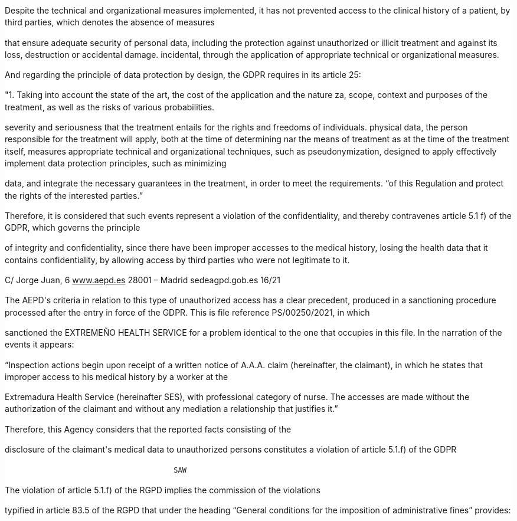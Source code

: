 Despite the technical and organizational measures implemented, it has not prevented access to
the clinical history of a patient, by third parties, which denotes the absence of measures

that ensure adequate security of personal data, including the protection
against unauthorized or illicit treatment and against its loss, destruction or accidental damage.
incidental, through the application of appropriate technical or organizational measures.

And regarding the principle of data protection by design, the GDPR requires in its
article 25:

"1. Taking into account the state of the art, the cost of the application and the nature
za, scope, context and purposes of the treatment, as well as the risks of various probabilities.

severity and seriousness that the treatment entails for the rights and freedoms of individuals.
physical data, the person responsible for the treatment will apply, both at the time of determining
nar the means of treatment as at the time of the treatment itself, measures
appropriate technical and organizational techniques, such as pseudonymization, designed to apply
effectively implement data protection principles, such as minimizing

data, and integrate the necessary guarantees in the treatment, in order to meet the requirements.
“of this Regulation and protect the rights of the interested parties.”

Therefore, it is considered that such events represent a violation of the
confidentiality, and thereby contravenes article 5.1 f) of the GDPR, which governs the principle

of integrity and confidentiality, since there have been improper accesses to the
medical history, losing the health data that it contains
confidentiality, by allowing access by third parties who were not legitimate to
it.

C/ Jorge Juan, 6 www.aepd.es
28001 – Madrid sedeagpd.gob.es 16/21

The AEPD's criteria in relation to this type of unauthorized access has a
clear precedent, produced in a sanctioning procedure processed after the entry
in force of the GDPR. This is file reference PS/00250/2021, in which

sanctioned the EXTREMEÑO HEALTH SERVICE for a problem identical to the one that
occupies in this file. In the narration of the events it appears:

“Inspection actions begin upon receipt of a written notice of
A.A.A. claim (hereinafter, the claimant), in which he states that
improper access to his medical history by a worker at the

Extremadura Health Service (hereinafter SES), with professional category of
nurse. The accesses are made without the authorization of the claimant and without any mediation
a relationship that justifies it.”

Therefore, this Agency considers that the reported facts consisting of the

disclosure of the claimant's medical data to unauthorized persons constitutes
a violation of article 5.1.f) of the GDPR

                                            SAW

The violation of article 5.1.f) of the RGPD implies the commission of the violations

typified in article 83.5 of the RGPD that under the heading “General conditions
for the imposition of administrative fines” provides:
